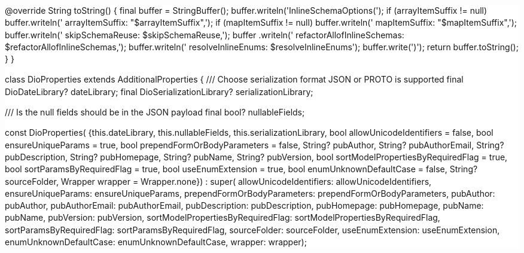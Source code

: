   @override
  String toString() {
    final buffer = StringBuffer();
    buffer.writeln('InlineSchemaOptions(');
    if (arrayItemSuffix != null)
      buffer.writeln('  arrayItemSuffix: "$arrayItemSuffix",');
    if (mapItemSuffix != null)
      buffer.writeln('  mapItemSuffix: "$mapItemSuffix",');
    buffer.writeln('  skipSchemaReuse: $skipSchemaReuse,');
    buffer
        .writeln('  refactorAllofInlineSchemas: $refactorAllofInlineSchemas,');
    buffer.writeln('  resolveInlineEnums: $resolveInlineEnums');
    buffer.write(')');
    return buffer.toString();
  }
}

class DioProperties extends AdditionalProperties {
  /// Choose serialization format JSON or PROTO is supported
  final DioDateLibrary? dateLibrary;
  final DioSerializationLibrary? serializationLibrary;

  /// Is the null fields should be in the JSON payload
  final bool? nullableFields;

  const DioProperties(
      {this.dateLibrary,
      this.nullableFields,
      this.serializationLibrary,
      bool allowUnicodeIdentifiers = false,
      bool ensureUniqueParams = true,
      bool prependFormOrBodyParameters = false,
      String? pubAuthor,
      String? pubAuthorEmail,
      String? pubDescription,
      String? pubHomepage,
      String? pubName,
      String? pubVersion,
      bool sortModelPropertiesByRequiredFlag = true,
      bool sortParamsByRequiredFlag = true,
      bool useEnumExtension = true,
      bool enumUnknownDefaultCase = false,
      String? sourceFolder,
      Wrapper wrapper = Wrapper.none})
      : super(
            allowUnicodeIdentifiers: allowUnicodeIdentifiers,
            ensureUniqueParams: ensureUniqueParams,
            prependFormOrBodyParameters: prependFormOrBodyParameters,
            pubAuthor: pubAuthor,
            pubAuthorEmail: pubAuthorEmail,
            pubDescription: pubDescription,
            pubHomepage: pubHomepage,
            pubName: pubName,
            pubVersion: pubVersion,
            sortModelPropertiesByRequiredFlag:
                sortModelPropertiesByRequiredFlag,
            sortParamsByRequiredFlag: sortParamsByRequiredFlag,
            sourceFolder: sourceFolder,
            useEnumExtension: useEnumExtension,
            enumUnknownDefaultCase: enumUnknownDefaultCase,
            wrapper: wrapper);
